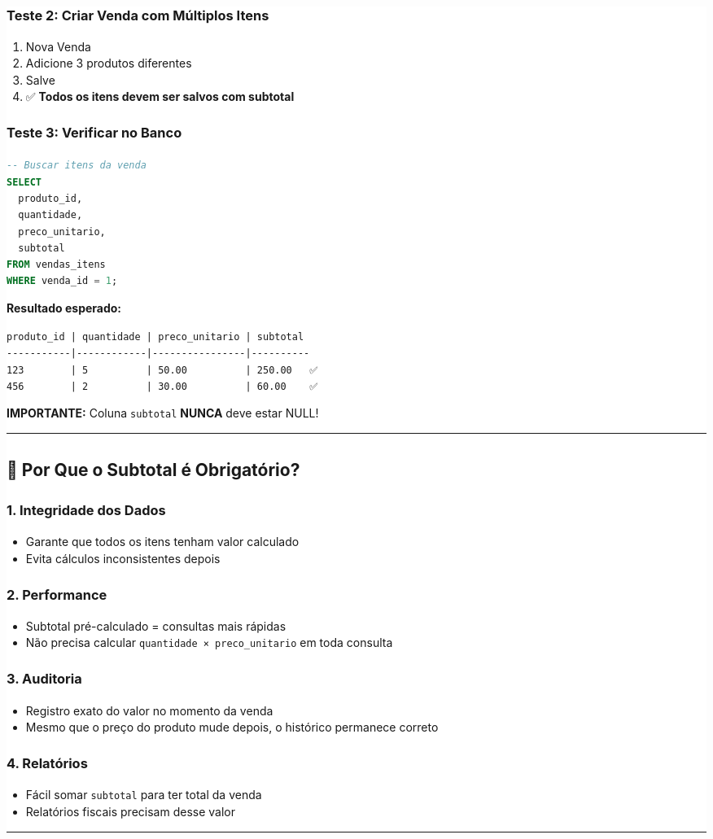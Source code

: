 ### Teste 2: Criar Venda com Múltiplos Itens

1. Nova Venda
2. Adicione 3 produtos diferentes
3. Salve
4. ✅ **Todos os itens devem ser salvos com subtotal**

### Teste 3: Verificar no Banco

```sql
-- Buscar itens da venda
SELECT
  produto_id,
  quantidade,
  preco_unitario,
  subtotal
FROM vendas_itens
WHERE venda_id = 1;
```

**Resultado esperado:**
```
produto_id | quantidade | preco_unitario | subtotal
-----------|------------|----------------|----------
123        | 5          | 50.00          | 250.00   ✅
456        | 2          | 30.00          | 60.00    ✅
```

**IMPORTANTE:** Coluna `subtotal` **NUNCA** deve estar NULL!

---

## 🎯 Por Que o Subtotal é Obrigatório?

### 1. **Integridade dos Dados**
- Garante que todos os itens tenham valor calculado
- Evita cálculos inconsistentes depois

### 2. **Performance**
- Subtotal pré-calculado = consultas mais rápidas
- Não precisa calcular `quantidade × preco_unitario` em toda consulta

### 3. **Auditoria**
- Registro exato do valor no momento da venda
- Mesmo que o preço do produto mude depois, o histórico permanece correto

### 4. **Relatórios**
- Fácil somar `subtotal` para ter total da venda
- Relatórios fiscais precisam desse valor

---
